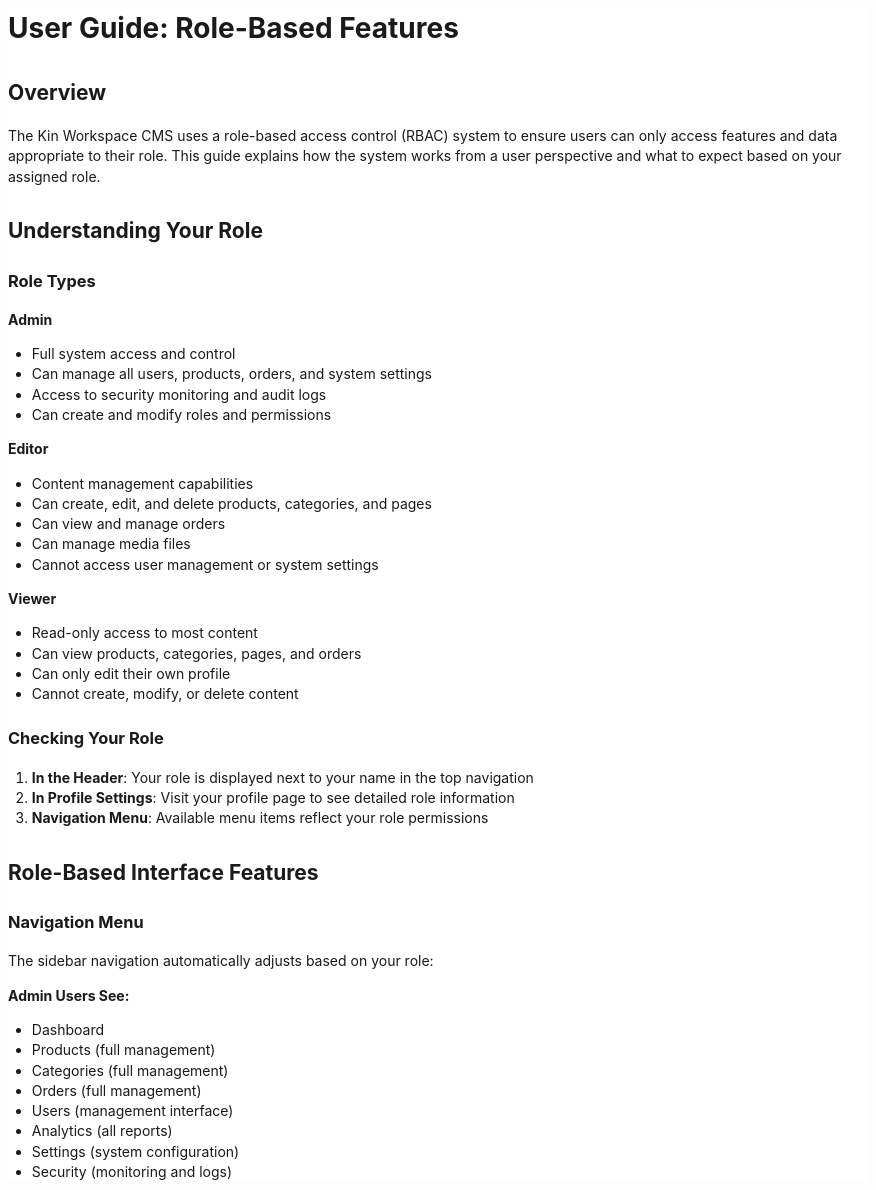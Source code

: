 # User Guide: Role-Based Features

## Overview

The Kin Workspace CMS uses a role-based access control (RBAC) system to ensure users can only access features and data appropriate to their role. This guide explains how the system works from a user perspective and what to expect based on your assigned role.

## Understanding Your Role

### Role Types

**Admin**
- Full system access and control
- Can manage all users, products, orders, and system settings
- Access to security monitoring and audit logs
- Can create and modify roles and permissions

**Editor**
- Content management capabilities
- Can create, edit, and delete products, categories, and pages
- Can view and manage orders
- Can manage media files
- Cannot access user management or system settings

**Viewer**
- Read-only access to most content
- Can view products, categories, pages, and orders
- Can only edit their own profile
- Cannot create, modify, or delete content

### Checking Your Role

1. **In the Header**: Your role is displayed next to your name in the top navigation
2. **In Profile Settings**: Visit your profile page to see detailed role information
3. **Navigation Menu**: Available menu items reflect your role permissions

## Role-Based Interface Features

### Navigation Menu

The sidebar navigation automatically adjusts based on your role:

**Admin Users See:**
- Dashboard
- Products (full management)
- Categories (full management)
- Orders (full management)
- Users (management interface)
- Analytics (all reports)
- Settings (system configuration)
- Security (monitoring and logs)
